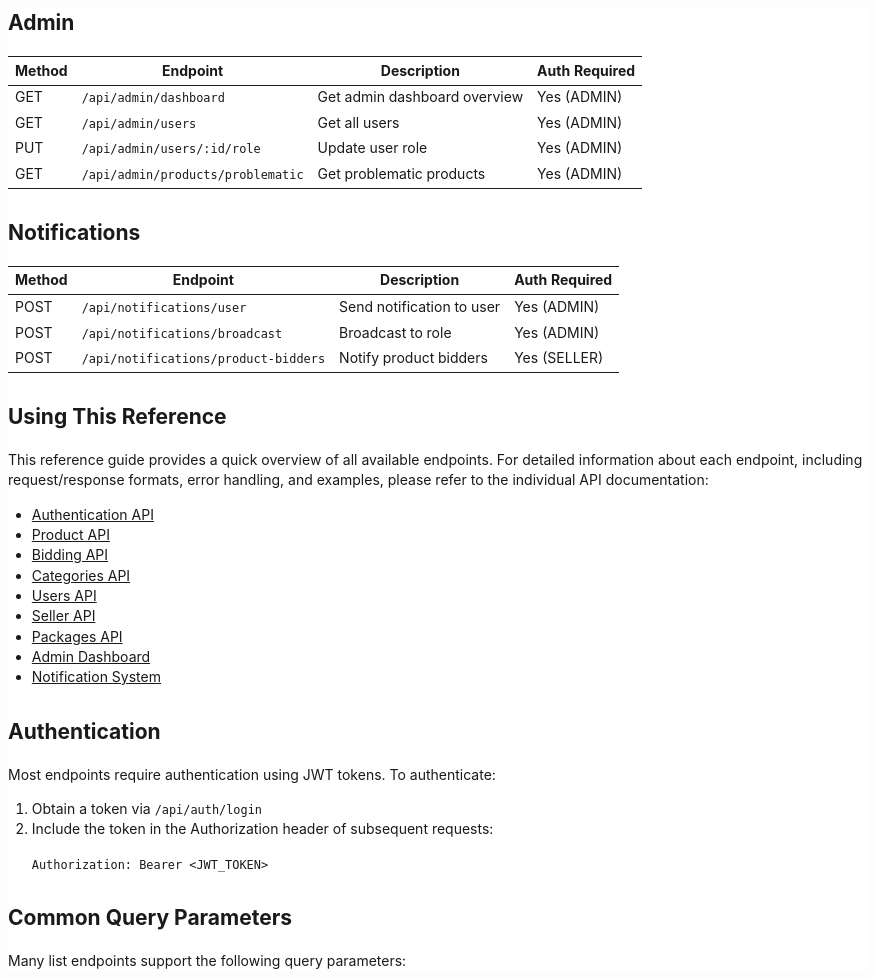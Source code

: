 ## Admin

| Method | Endpoint                            | Description                     | Auth Required |
|--------|------------------------------------|---------------------------------|--------------|
| GET    | `/api/admin/dashboard`             | Get admin dashboard overview    | Yes (ADMIN)  |
| GET    | `/api/admin/users`                 | Get all users                   | Yes (ADMIN)  |
| PUT    | `/api/admin/users/:id/role`        | Update user role                | Yes (ADMIN)  |
| GET    | `/api/admin/products/problematic`  | Get problematic products        | Yes (ADMIN)  |

## Notifications

| Method | Endpoint                           | Description                     | Auth Required |
|--------|-----------------------------------|---------------------------------|--------------|
| POST   | `/api/notifications/user`         | Send notification to user       | Yes (ADMIN)  |
| POST   | `/api/notifications/broadcast`    | Broadcast to role               | Yes (ADMIN)  |
| POST   | `/api/notifications/product-bidders` | Notify product bidders       | Yes (SELLER) |

## Using This Reference

This reference guide provides a quick overview of all available endpoints. For detailed information about each endpoint, including request/response formats, error handling, and examples, please refer to the individual API documentation:

- [Authentication API](./auth-api.md)
- [Product API](./product-api.md)
- [Bidding API](./bidding-api.md)
- [Categories API](./categories-api.md)
- [Users API](./users-api.md)
- [Seller API](./seller-api.md)
- [Packages API](./packages-api.md)
- [Admin Dashboard](./admin-dashboard.md)
- [Notification System](./notification-system.md)

## Authentication

Most endpoints require authentication using JWT tokens. To authenticate:

1. Obtain a token via `/api/auth/login`
2. Include the token in the Authorization header of subsequent requests:
   ```
   Authorization: Bearer <JWT_TOKEN>
   ```

## Common Query Parameters

Many list endpoints support the following query parameters:
